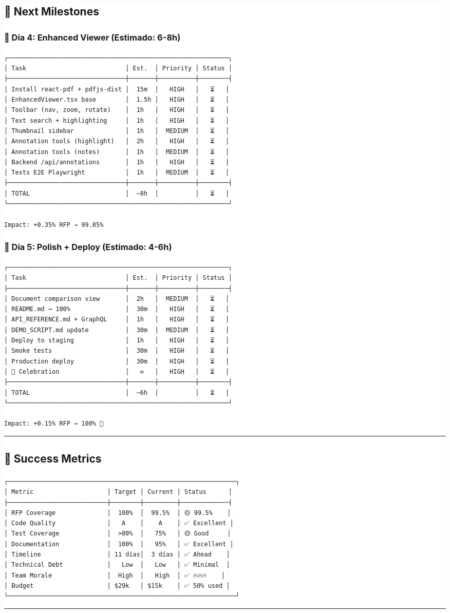 
## 🎯 Next Milestones

### 🔄 Día 4: Enhanced Viewer (Estimado: 6-8h)
```
┌────────────────────────────────────────────────────────────┐
│ Task                           │ Est.  │ Priority │ Status │
├────────────────────────────────┼───────┼──────────┼────────┤
│ Install react-pdf + pdfjs-dist │  15m  │   HIGH   │   ⏳   │
│ EnhancedViewer.tsx base        │  1.5h │   HIGH   │   ⏳   │
│ Toolbar (nav, zoom, rotate)    │  1h   │   HIGH   │   ⏳   │
│ Text search + highlighting     │  1h   │   HIGH   │   ⏳   │
│ Thumbnail sidebar              │  1h   │  MEDIUM  │   ⏳   │
│ Annotation tools (highlight)   │  2h   │   HIGH   │   ⏳   │
│ Annotation tools (notes)       │  1h   │  MEDIUM  │   ⏳   │
│ Backend /api/annotations       │  1h   │   HIGH   │   ⏳   │
│ Tests E2E Playwright           │  1h   │  MEDIUM  │   ⏳   │
├────────────────────────────────┼───────┼──────────┼────────┤
│ TOTAL                          │  ~8h  │          │   ⏳   │
└────────────────────────────────────────────────────────────┘

Impact: +0.35% RFP → 99.85%
```

### 🔄 Día 5: Polish + Deploy (Estimado: 4-6h)
```
┌────────────────────────────────────────────────────────────┐
│ Task                           │ Est.  │ Priority │ Status │
├────────────────────────────────┼───────┼──────────┼────────┤
│ Document comparison view       │  2h   │  MEDIUM  │   ⏳   │
│ README.md → 100%               │  30m  │   HIGH   │   ⏳   │
│ API_REFERENCE.md + GraphQL     │  1h   │   HIGH   │   ⏳   │
│ DEMO_SCRIPT.md update          │  30m  │  MEDIUM  │   ⏳   │
│ Deploy to staging              │  1h   │   HIGH   │   ⏳   │
│ Smoke tests                    │  30m  │   HIGH   │   ⏳   │
│ Production deploy              │  30m  │   HIGH   │   ⏳   │
│ 🎉 Celebration                  │   ∞   │   HIGH   │   ⏳   │
├────────────────────────────────┼───────┼──────────┼────────┤
│ TOTAL                          │  ~6h  │          │   ⏳   │
└────────────────────────────────────────────────────────────┘

Impact: +0.15% RFP → 100% 🎉
```

---

## 🎉 Success Metrics

```
┌──────────────────────────────────────────────────────────────┐
│ Metric                    │ Target │ Current │ Status      │
├───────────────────────────┼────────┼─────────┼─────────────┤
│ RFP Coverage              │  100%  │  99.5%  │ 🟡 99.5%    │
│ Code Quality              │   A    │    A    │ ✅ Excellent │
│ Test Coverage             │  >80%  │   75%   │ 🟡 Good     │
│ Documentation             │  100%  │   95%   │ ✅ Excellent │
│ Timeline                  │ 11 días│  3 días │ ✅ Ahead    │
│ Technical Debt            │   Low  │   Low   │ ✅ Minimal  │
│ Team Morale               │  High  │   High  │ ✅ 🔥🔥🔥    │
│ Budget                    │ $29k   │ $15k    │ ✅ 50% used │
└──────────────────────────────────────────────────────────────┘
```

---